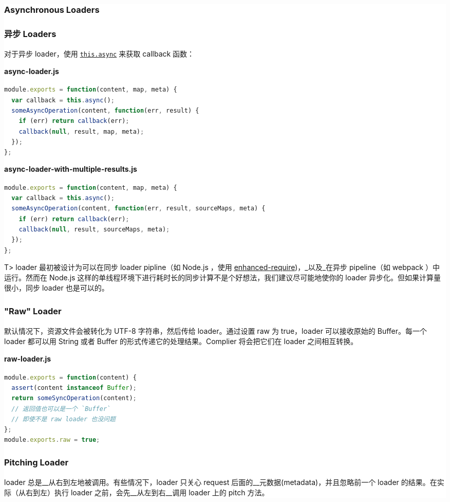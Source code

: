 ### Asynchronous Loaders
### 异步 Loaders

对于异步 loader，使用 [`this.async`](#thisasync) 来获取 callback 函数：

__async-loader.js__

``` javascript
module.exports = function(content, map, meta) {
  var callback = this.async();
  someAsyncOperation(content, function(err, result) {
    if (err) return callback(err);
    callback(null, result, map, meta);
  });
};
```

__async-loader-with-multiple-results.js__

``` javascript
module.exports = function(content, map, meta) {
  var callback = this.async();
  someAsyncOperation(content, function(err, result, sourceMaps, meta) {
    if (err) return callback(err);
    callback(null, result, sourceMaps, meta);
  });
};
```

T> loader 最初被设计为可以在同步 loader pipline（如 Node.js ，使用 [enhanced-require](https://github.com/webpack/enhanced-require))，_以及_在异步 pipeline（如 webpack ）中运行。然而在 Node.js 这样的单线程环境下进行耗时长的同步计算不是个好想法，我们建议尽可能地使你的 loader 异步化。但如果计算量很小，同步 loader 也是可以的。

### "Raw" Loader

默认情况下，资源文件会被转化为 UTF-8 字符串，然后传给 loader。通过设置 raw 为 true，loader 可以接收原始的 Buffer。每一个 loader 都可以用 String 或者 Buffer 的形式传递它的处理结果。Complier 将会把它们在 loader 之间相互转换。

__raw-loader.js__

``` javascript
module.exports = function(content) {
  assert(content instanceof Buffer);
  return someSyncOperation(content);
  // 返回值也可以是一个 `Buffer`
  // 即使不是 raw loader 也没问题
};
module.exports.raw = true;
```

### Pitching Loader

loader 总是__从右到左地被调用。有些情况下，loader 只关心 request 后面的__元数据(metadata)，并且忽略前一个 loader 的结果。在实际（从右到左）执行 loader 之前，会先__从左到右__调用 loader 上的 pitch 方法。
